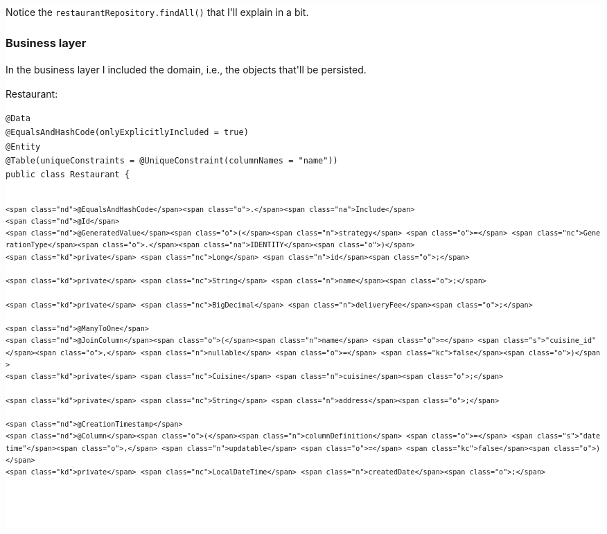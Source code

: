 

<p>Notice the <code>restaurantRepository.findAll()</code> that I'll explain in a bit.</p>

<h3>
  <a name="business-layer" href="#business-layer">
  </a>
  Business layer
</h3>

<p>In the business layer I included the domain, i.e., the objects that'll be persisted.</p>

<p>Restaurant:<br>
</p>

<div class="highlight js-code-highlight">
<pre class="highlight java"><code><span class="nd">@Data</span>
<span class="nd">@EqualsAndHashCode</span><span class="o">(</span><span class="n">onlyExplicitlyIncluded</span> <span class="o">=</span> <span class="kc">true</span><span class="o">)</span>
<span class="nd">@Entity</span>
<span class="nd">@Table</span><span class="o">(</span><span class="n">uniqueConstraints</span> <span class="o">=</span> <span class="nd">@UniqueConstraint</span><span class="o">(</span><span class="n">columnNames</span> <span class="o">=</span> <span class="s">"name"</span><span class="o">))</span>
<span class="kd">public</span> <span class="kd">class</span> <span class="nc">Restaurant</span> <span class="o">{</span>

    <span class="nd">@EqualsAndHashCode</span><span class="o">.</span><span class="na">Include</span>
    <span class="nd">@Id</span>
    <span class="nd">@GeneratedValue</span><span class="o">(</span><span class="n">strategy</span> <span class="o">=</span> <span class="nc">GenerationType</span><span class="o">.</span><span class="na">IDENTITY</span><span class="o">)</span>
    <span class="kd">private</span> <span class="nc">Long</span> <span class="n">id</span><span class="o">;</span>

    <span class="kd">private</span> <span class="nc">String</span> <span class="n">name</span><span class="o">;</span>

    <span class="kd">private</span> <span class="nc">BigDecimal</span> <span class="n">deliveryFee</span><span class="o">;</span>

    <span class="nd">@ManyToOne</span>
    <span class="nd">@JoinColumn</span><span class="o">(</span><span class="n">name</span> <span class="o">=</span> <span class="s">"cuisine_id"</span><span class="o">,</span> <span class="n">nullable</span> <span class="o">=</span> <span class="kc">false</span><span class="o">)</span>
    <span class="kd">private</span> <span class="nc">Cuisine</span> <span class="n">cuisine</span><span class="o">;</span>

    <span class="kd">private</span> <span class="nc">String</span> <span class="n">address</span><span class="o">;</span>

    <span class="nd">@CreationTimestamp</span>
    <span class="nd">@Column</span><span class="o">(</span><span class="n">columnDefinition</span> <span class="o">=</span> <span class="s">"datetime"</span><span class="o">,</span> <span class="n">updatable</span> <span class="o">=</span> <span class="kc">false</span><span class="o">)</span>
    <span class="kd">private</span> <span class="nc">LocalDateTime</span> <span class="n">createdDate</span><span class="o">;</span>
